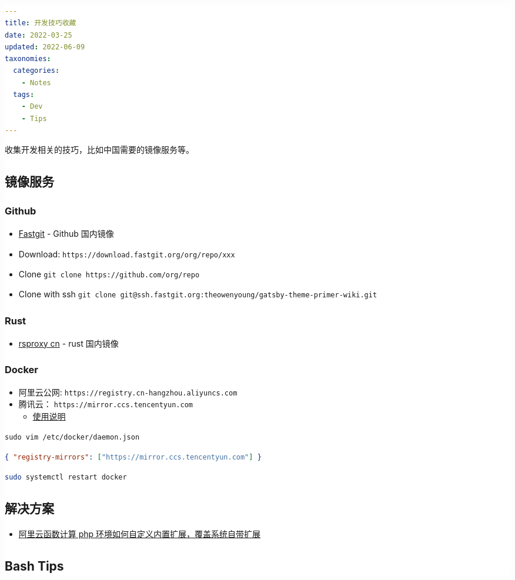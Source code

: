 ```yaml
---
title: 开发技巧收藏
date: 2022-03-25
updated: 2022-06-09
taxonomies:
  categories:
    - Notes
  tags:
    - Dev
    - Tips
---
```


收集开发相关的技巧，比如中国需要的镜像服务等。



## 镜像服务

### Github

- [Fastgit](https://doc.fastgit.org/zh-cn/) - Github 国内镜像

- Download: `https://download.fastgit.org/org/repo/xxx`
- Clone `git clone https://github.com/org/repo`
- Clone with ssh `git clone git@ssh.fastgit.org:theowenyoung/gatsby-theme-primer-wiki.git`

### Rust

- [rsproxy cn](https://rsproxy.cn/) - rust 国内镜像

### Docker

- 阿里云公网: `https://registry.cn-hangzhou.aliyuncs.com`
- 腾讯云： `https://mirror.ccs.tencentyun.com`
  - [使用说明](https://cloud.tencent.com/document/product/1207/45596)

`sudo vim /etc/docker/daemon.json`

```json
{ "registry-mirrors": ["https://mirror.ccs.tencentyun.com"] }
```

```bash
sudo systemctl restart docker
```

## 解决方案

- [阿里云函数计算 php 环境如何自定义内置扩展，覆盖系统自带扩展](https://developer.aliyun.com/article/645670?spm=5176.smartservice_service_chat.0.0.6a33709aQ2zFPh)

## Bash Tips
